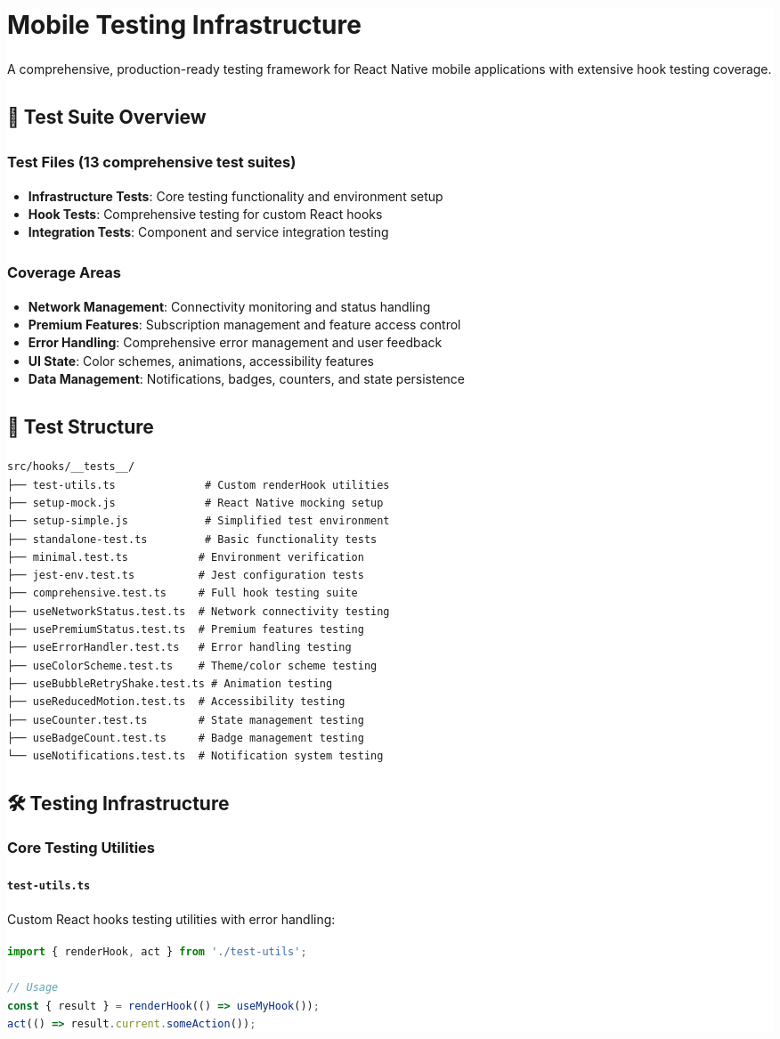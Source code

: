 # Mobile Testing Infrastructure

A comprehensive, production-ready testing framework for React Native mobile applications with extensive hook testing coverage.

## 🧪 Test Suite Overview

### Test Files (13 comprehensive test suites)
- **Infrastructure Tests**: Core testing functionality and environment setup
- **Hook Tests**: Comprehensive testing for custom React hooks
- **Integration Tests**: Component and service integration testing

### Coverage Areas
- **Network Management**: Connectivity monitoring and status handling
- **Premium Features**: Subscription management and feature access control
- **Error Handling**: Comprehensive error management and user feedback
- **UI State**: Color schemes, animations, accessibility features
- **Data Management**: Notifications, badges, counters, and state persistence

## 📁 Test Structure

```
src/hooks/__tests__/
├── test-utils.ts              # Custom renderHook utilities
├── setup-mock.js              # React Native mocking setup
├── setup-simple.js            # Simplified test environment
├── standalone-test.ts         # Basic functionality tests
├── minimal.test.ts           # Environment verification
├── jest-env.test.ts          # Jest configuration tests
├── comprehensive.test.ts     # Full hook testing suite
├── useNetworkStatus.test.ts  # Network connectivity testing
├── usePremiumStatus.test.ts  # Premium features testing
├── useErrorHandler.test.ts   # Error handling testing
├── useColorScheme.test.ts    # Theme/color scheme testing
├── useBubbleRetryShake.test.ts # Animation testing
├── useReducedMotion.test.ts  # Accessibility testing
├── useCounter.test.ts        # State management testing
├── useBadgeCount.test.ts     # Badge management testing
└── useNotifications.test.ts  # Notification system testing
```

## 🛠️ Testing Infrastructure

### Core Testing Utilities

#### `test-utils.ts`
Custom React hooks testing utilities with error handling:
```typescript
import { renderHook, act } from './test-utils';

// Usage
const { result } = renderHook(() => useMyHook());
act(() => result.current.someAction());
```
